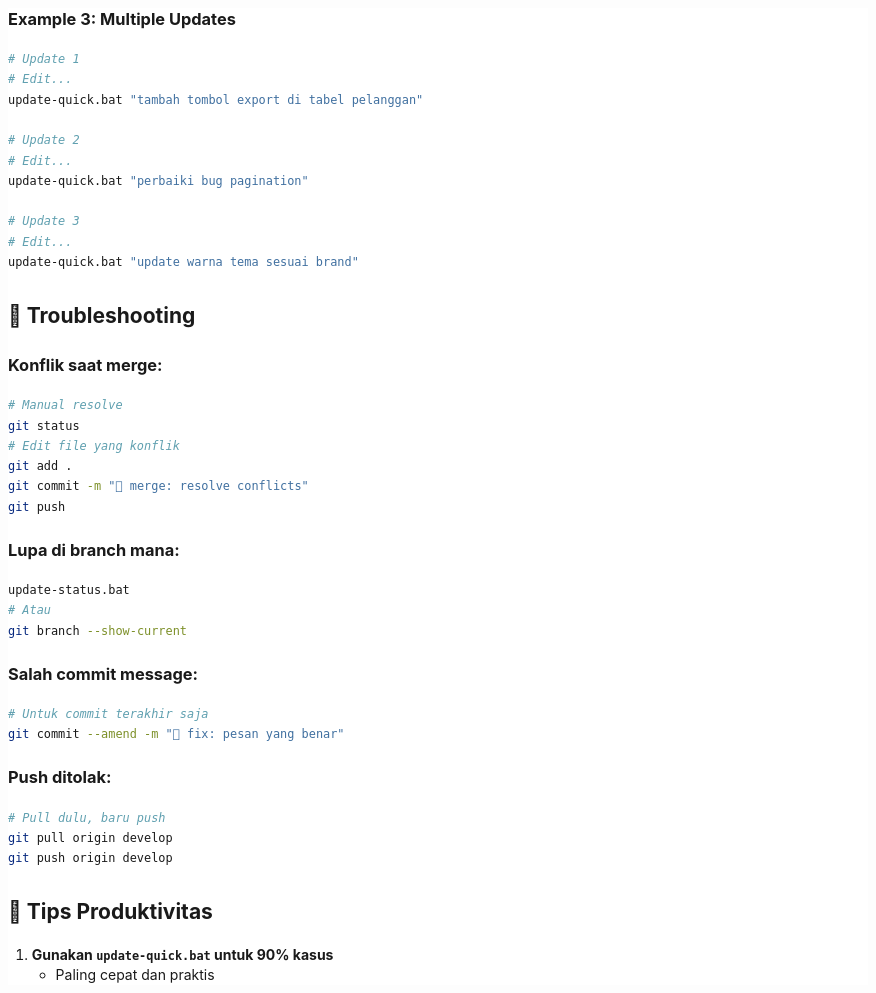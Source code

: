 ### Example 3: Multiple Updates
```bash
# Update 1
# Edit...
update-quick.bat "tambah tombol export di tabel pelanggan"

# Update 2
# Edit...
update-quick.bat "perbaiki bug pagination"

# Update 3
# Edit...
update-quick.bat "update warna tema sesuai brand"
```

## 🚨 Troubleshooting

### Konflik saat merge:
```bash
# Manual resolve
git status
# Edit file yang konflik
git add .
git commit -m "🔀 merge: resolve conflicts"
git push
```

### Lupa di branch mana:
```bash
update-status.bat
# Atau
git branch --show-current
```

### Salah commit message:
```bash
# Untuk commit terakhir saja
git commit --amend -m "🐛 fix: pesan yang benar"
```

### Push ditolak:
```bash
# Pull dulu, baru push
git pull origin develop
git push origin develop
```

## 🎯 Tips Produktivitas

1. **Gunakan `update-quick.bat` untuk 90% kasus**
   - Paling cepat dan praktis
